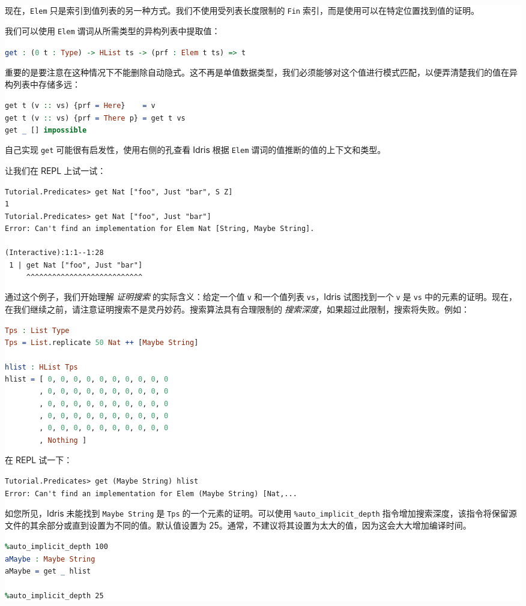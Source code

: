 现在，`Elem` 只是索引到值列表的另一种方式。我们不使用受列表长度限制的 `Fin` 索引，而是使用可以在特定位置找到值的证明。

我们可以使用 `Elem` 谓词从所需类型的异构列表中提取值：

```idris
get : (0 t : Type) -> HList ts -> (prf : Elem t ts) => t
```

重要的是要注意在这种情况下不能删除自动隐式。这不再是单值数据类型，我们必须能够对这个值进行模式匹配，以便弄清楚我们的值在异构列表中存储多远：

```idris
get t (v :: vs) {prf = Here}    = v
get t (v :: vs) {prf = There p} = get t vs
get _ [] impossible
```

自己实现 `get` 可能很有启发性，使用右侧的孔查看 Idris 根据 `Elem` 谓词的值推断的值的上下文和类型。

让我们在 REPL 上试一试：

```repl
Tutorial.Predicates> get Nat ["foo", Just "bar", S Z]
1
Tutorial.Predicates> get Nat ["foo", Just "bar"]
Error: Can't find an implementation for Elem Nat [String, Maybe String].

(Interactive):1:1--1:28
 1 | get Nat ["foo", Just "bar"]
     ^^^^^^^^^^^^^^^^^^^^^^^^^^^
```

通过这个例子，我们开始理解 *证明搜索* 的实际含义：给定一个值 `v` 和一个值列表 `vs`，Idris 试图找到一个 `v` 是 `vs` 中的元素的证明。现在，在我们继续之前，请注意证明搜索不是灵丹妙药。搜索算法具有合理限制的 *搜索深度*，如果超过此限制，搜索将失败。例如：

```idris
Tps : List Type
Tps = List.replicate 50 Nat ++ [Maybe String]

hlist : HList Tps
hlist = [ 0, 0, 0, 0, 0, 0, 0, 0, 0, 0
        , 0, 0, 0, 0, 0, 0, 0, 0, 0, 0
        , 0, 0, 0, 0, 0, 0, 0, 0, 0, 0
        , 0, 0, 0, 0, 0, 0, 0, 0, 0, 0
        , 0, 0, 0, 0, 0, 0, 0, 0, 0, 0
        , Nothing ]
```

在 REPL 试一下：

```repl
Tutorial.Predicates> get (Maybe String) hlist
Error: Can't find an implementation for Elem (Maybe String) [Nat,...
```

如您所见，Idris 未能找到 `Maybe String` 是 `Tps` 的一个元素的证明。可以使用 `%auto_implicit_depth` 指令增加搜索深度，该指令将保留源文件的其余部分或直到设置为不同的值。默认值设置为 25。通常，不建议将其设置为太大的值，因为这会大大增加编译时间。

```idris
%auto_implicit_depth 100
aMaybe : Maybe String
aMaybe = get _ hlist

%auto_implicit_depth 25
```

